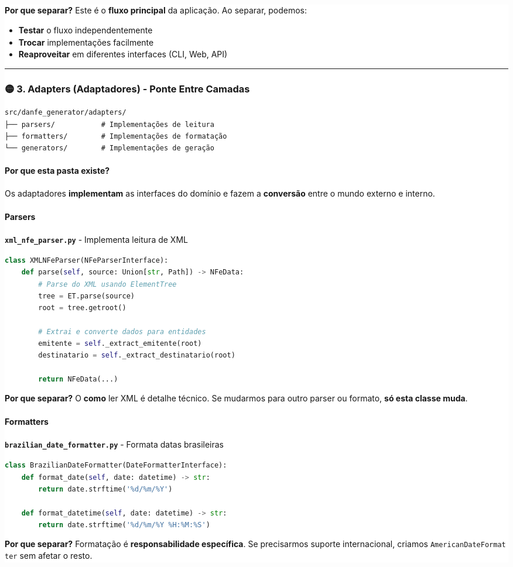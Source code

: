 **Por que separar?** Este é o **fluxo principal** da aplicação. Ao separar, podemos:
- **Testar** o fluxo independentemente
- **Trocar** implementações facilmente
- **Reaproveitar** em diferentes interfaces (CLI, Web, API)

---

### 🟡 **3. Adapters (Adaptadores)** - Ponte Entre Camadas

```
src/danfe_generator/adapters/
├── parsers/           # Implementações de leitura
├── formatters/        # Implementações de formatação  
└── generators/        # Implementações de geração
```

#### **Por que esta pasta existe?**
Os adaptadores **implementam** as interfaces do domínio e fazem a **conversão** entre o mundo externo e interno.

#### **Parsers**

**`xml_nfe_parser.py`** - Implementa leitura de XML
```python
class XMLNFeParser(NFeParserInterface):
    def parse(self, source: Union[str, Path]) -> NFeData:
        # Parse do XML usando ElementTree
        tree = ET.parse(source)
        root = tree.getroot()
        
        # Extrai e converte dados para entidades
        emitente = self._extract_emitente(root)
        destinatario = self._extract_destinatario(root)
        
        return NFeData(...)
```

**Por que separar?** O **como** ler XML é detalhe técnico. Se mudarmos para outro parser ou formato, **só esta classe muda**.

#### **Formatters**

**`brazilian_date_formatter.py`** - Formata datas brasileiras
```python
class BrazilianDateFormatter(DateFormatterInterface):
    def format_date(self, date: datetime) -> str:
        return date.strftime('%d/%m/%Y')
    
    def format_datetime(self, date: datetime) -> str:
        return date.strftime('%d/%m/%Y %H:%M:%S')
```

**Por que separar?** Formatação é **responsabilidade específica**. Se precisarmos suporte internacional, criamos `AmericanDateFormatter` sem afetar o resto.
